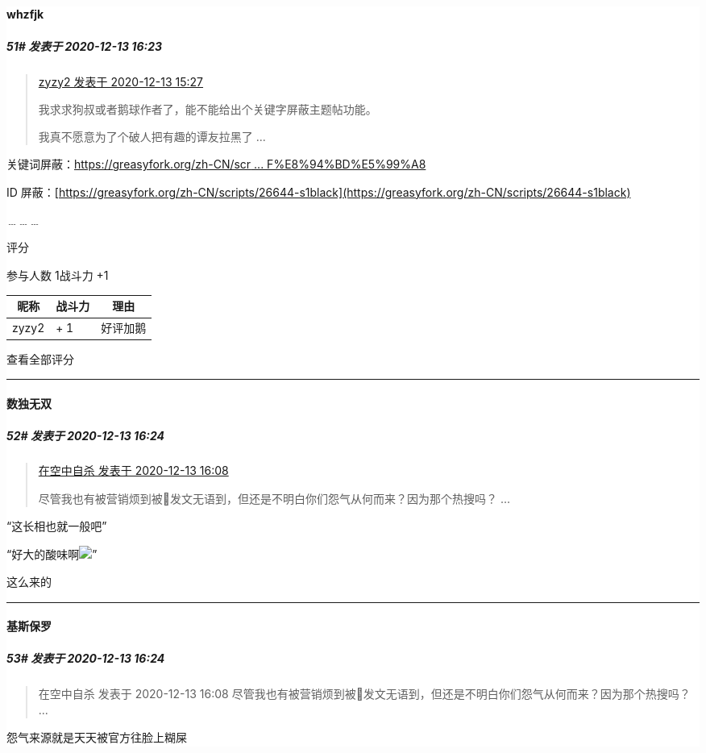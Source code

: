 ####  whzfjk  
##### 51#       发表于 2020-12-13 16:23


<blockquote><a href="httphttps://bbs.saraba1st.com/2b/forum.php?mod=redirect&amp;goto=findpost&amp;pid=49706305&amp;ptid=1977270" target="_blank">zyzy2 发表于 2020-12-13 15:27</a>

我求求狗叔或者鹅球作者了，能不能给出个关键字屏蔽主题帖功能。

我真不愿意为了个破人把有趣的谭友拉黑了 ...</blockquote>
关键词屏蔽：[https://greasyfork.org/zh-CN/scr ... F%E8%94%BD%E5%99%A8](https://greasyfork.org/zh-CN/scripts/376819-s1%E5%B8%96%E5%AD%90%E5%B1%8F%E8%94%BD%E5%99%A8)

ID 屏蔽：[https://greasyfork.org/zh-CN/scripts/26644-s1black](https://greasyfork.org/zh-CN/scripts/26644-s1black)


﹍﹍﹍

评分


 参与人数 1战斗力 +1

|昵称|战斗力|理由|
|----|---|---|
| zyzy2| + 1|好评加鹅|


查看全部评分


-----

####  数独无双  
##### 52#       发表于 2020-12-13 16:24


<blockquote><a href="httphttps://bbs.saraba1st.com/2b/forum.php?mod=redirect&amp;goto=findpost&amp;pid=49706584&amp;ptid=1977270" target="_blank">在空中自杀 发表于 2020-12-13 16:08</a>

尽管我也有被营销烦到被🐴发文无语到，但还是不明白你们怨气从何而来？因为那个热搜吗？ ...</blockquote>
“这长相也就一般吧”

“好大的酸味啊<img src="https://static.saraba1st.com/image/smiley/face2017/049.png" referrerpolicy="no-referrer">”


这么来的


-----

####  基斯保罗  
##### 53#       发表于 2020-12-13 16:24


<blockquote>在空中自杀 发表于 2020-12-13 16:08
尽管我也有被营销烦到被🐴发文无语到，但还是不明白你们怨气从何而来？因为那个热搜吗？ ...</blockquote>
怨气来源就是天天被官方往脸上糊屎
